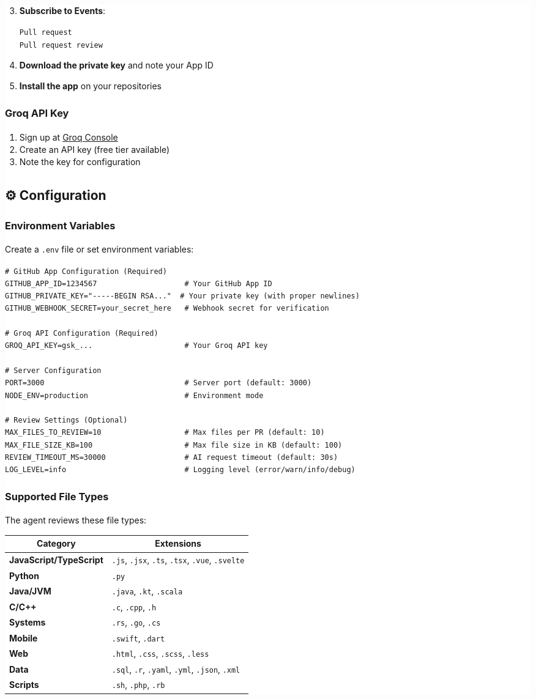 3. **Subscribe to Events**:
   ```
   Pull request
   Pull request review
   ```

4. **Download the private key** and note your App ID

5. **Install the app** on your repositories

### Groq API Key

1. Sign up at [Groq Console](https://console.groq.com/)
2. Create an API key (free tier available)
3. Note the key for configuration

## ⚙️ Configuration

### Environment Variables

Create a `.env` file or set environment variables:

```env
# GitHub App Configuration (Required)
GITHUB_APP_ID=1234567                    # Your GitHub App ID
GITHUB_PRIVATE_KEY="-----BEGIN RSA..."  # Your private key (with proper newlines)
GITHUB_WEBHOOK_SECRET=your_secret_here   # Webhook secret for verification

# Groq API Configuration (Required)
GROQ_API_KEY=gsk_...                     # Your Groq API key

# Server Configuration
PORT=3000                                # Server port (default: 3000)
NODE_ENV=production                      # Environment mode

# Review Settings (Optional)
MAX_FILES_TO_REVIEW=10                   # Max files per PR (default: 10)
MAX_FILE_SIZE_KB=100                     # Max file size in KB (default: 100)
REVIEW_TIMEOUT_MS=30000                  # AI request timeout (default: 30s)
LOG_LEVEL=info                           # Logging level (error/warn/info/debug)
```

### Supported File Types

The agent reviews these file types:

| Category | Extensions |
|----------|------------|
| **JavaScript/TypeScript** | `.js`, `.jsx`, `.ts`, `.tsx`, `.vue`, `.svelte` |
| **Python** | `.py` |
| **Java/JVM** | `.java`, `.kt`, `.scala` |
| **C/C++** | `.c`, `.cpp`, `.h` |
| **Systems** | `.rs`, `.go`, `.cs` |
| **Mobile** | `.swift`, `.dart` |
| **Web** | `.html`, `.css`, `.scss`, `.less` |
| **Data** | `.sql`, `.r`, `.yaml`, `.yml`, `.json`, `.xml` |
| **Scripts** | `.sh`, `.php`, `.rb` |
